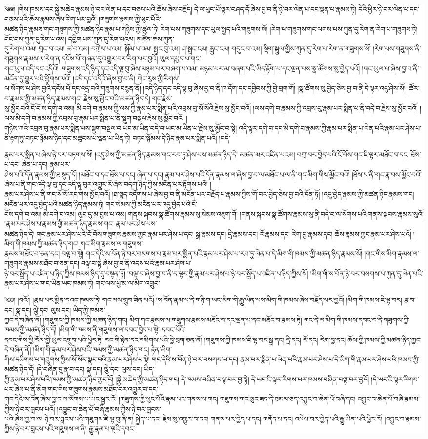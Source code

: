 ༄༅། །གིས་ཁམས་དང་སྐྱེ་མཆེད་རྣམས་ཉེ་བར་ལེན་པ་དང་བཅས་པའི་ཆོས་ཞེས་བརྗོད། དེ་ལ་ཕུང་པོ་ལྟར་བཤད་དོ་ཞེས་བྱ་བ་ནི་ཉེ་བར་ལེན་པ་དང་ལྡན་པ་རྣམས་ཏེ། དེའི་ཕྱིར་ཉེ་བར་ལེན་པ་དང་བཅས་པའི་ཆོས་རྣམས་ཞེས་རིག་པར་བྱའོ། །གཟུགས་རྣམས་ཀྱི་ཕུང་པོའི་  
མཚན་ཉིད་རྣམས་གང་གཟུགས་ཀྱི་མཚན་ཉིད་རྣམ་པ་གཉིས་ཀྱི་ཚུལ་ཏེ། རེག་པས་གཟུགས་དང་ཡུལ་སྤྱད་པའི་གཟུགས་སོ། །རེག་པ་གཟུགས་གང་ལགས་པས་ཀུན་དུ་རེག་ན་རེག་པ་གཟུགས་ཏེ། བོང་བས་ཀུན་དུ་རེག་པའམ། དབྱིག་པས་ཀུན་དུ་རེག་པའམ། མཚོན་ཆས་ཀུན་  
དུ་རེག་པ་འམ། གྲང་བ་འམ། ཚ་བ་འམ། བཀྲེས་པ་འམ། སྐོམ་པ་འམ། སྤྲང་བུ་འམ། ཤ་སྦྲང་ངམ། རླུང་ངམ། གདུང་བ་འམ། སྡིག་སྦྲུལ་གྱིས་ཀུན་དུ་རེག་པ་རེག་ན་གཟུགས་སོ། །རེག་པས་གཟུགས་ནི་གཟུགས་རྣམས་ལ་རེག་ན་དངོས་པོ་གཞན་དུ་འགྱུར་བར་རིག་པར་བྱའོ། ཡུལ་དཔྱད་པ་གང་  
གང་ཡུལ་འདི་དང་འདིའོ། །གཟུགས་འདི་ཉིད་དང་འདི་ལྟ་བུ་ཞེས་མཉམ་པར་བཞག་པ་འམ། མཉམ་པར་མ་བཞག་པའི་ཡིད་རྟོག་པ་དང་ལྡན་པས་སྣ་ཚོགས་སུ་བྱེད་པའོ། །གང་ཡུལ་ལ་ཞེས་བྱ་བ་ནི་མངོན་དུ་གྱུར་པའི་ཕྱོགས་ལའོ། །འདི་དང་འདིའོ་ཞེས་བྱ་བ་ནི། ཀེང་རུས་ཀྱི་རིགས་  
ལ་སོགས་པ་ཤེས་བྱའི་དངོས་པོ་དང་འདྲ་བའི་གཟུགས་བརྙན་ནོ། །འདི་ཉིད་དང་འདི་ལྟ་བུ་ཞེས་བྱ་བ་ནི་ཁ་དོག་དང་དབྱིབས་ཀྱི་བྱེ་བྲག་གོ། །སྣ་ཚོགས་སུ་བྱེད་ཅེས་བྱ་བ་ནི་དེ་ལྟར་འདུ་ཤེས་སོ། །ཚོར་བ་རྣམས་ཀྱི་མཚན་ཉིད་རྣམས་གང། རྗེས་སུ་མྱོང་བའི་མཚན་ཉིད་དེ། གང་རྗེས་  
སུ་མྱོང་བའི་ངོ་བོ་ས་དགེ་བ་འམ། མི་དགེ་བ་རྣམས་ཀྱི་ལས་ཀྱི་རྣམ་པར་སྨིན་པའི་འབྲས་བུ་སོ་སོའི་རྗེས་སུ་མྱོང་བའོ། །ལས་དགེ་བ་རྣམས་ཀྱི་འབྲས་བུ་རྣམ་པར་སྨིན་པ་ནི་བདེ་བ་རྗེས་སུ་མྱོང་བའོ། །ལས་མི་དགེ་བ་རྣམས་ཀྱི་འབྲས་བུ་རྣམ་པར་སྨིན་པ་ནི་སྡུག་བསྔལ་རྗེས་སུ་མྱོང་བའོ། །  
གཉིས་ཀའི་འབྲས་བུ་རྣམ་པར་སྨིན་པས་སྡུག་བསྔལ་བ་ཡང་མ་ཡིན་བདེ་བ་ཡང་མ་ཡིན་པ་རྗེས་སུ་མྱོང་བ་སྟེ། འདི་ལྟར་དགེ་བ་དང་མི་དགེ་བ་རྣམས་ཀྱི་རྣམ་པར་སྨིན་པ་ལེན་པའི་རྣམ་པར་ཤེས་པ་ནི་རྟག་ཏུ་བཏང་སྙོམས་ཉིད་དང་མཚུངས་པ་ལྡན་པ་ཡིན་ཏེ། བཏང་སྙོམས་དེ་ཉིད་རྣམ་པར་སྨིན་པའོ། །བདེ་  
  
རྣམ་པར་སྨིན་པ་ཞེས་ཉེ་བར་བཏགས་སོ། །འདུ་ཤེས་ཀྱི་མཚན་ཉིད་རྣམས་གང་རབ་ཏུ་ཤེས་པས་མཚན་ཉིད་དེ། མཚན་མར་འཛིན་པའམ། བཀྲ་བར་བྱེད་པའི་ངོ་བོས་གང་ཇི་ལྟར་མཐོང་བ་དང། ཐོས་པ་དང། ཞེན་པ་དང། རྣམ་པར་  
ཤེས་པའི་དོན་རྣམས་ཀྱི་ཐ་སྙད་དོ། །མཐོང་བ་དང་ཐོས་པ་དང། ཞེན་པ་དང། རྣམ་པར་ཤེས་པའི་དོན་རྣམས་ལ་ཞེས་བྱ་བ་ལ་མཐོང་པ་ལ་ནི་གང་མིག་གིས་མྱོང་བའོ། །ཐོས་པ་ནི་གང་རྣ་བས་མྱོང་བའོ་ཞེས་པ་ནི་གང་འདི་ལྟ་བུ་དང་འདི་ལྟ་བུར་འགྱུར་རོ་ཞེས་བདག་ཉིད་ཀྱིས་མངོན་པར་རྟོགས་པའོ། །  
རྣམ་པར་ཤེས་པ་ནི་གང་སོ་སོ་རང་གིས་མྱོང་བའོ། །ཐ་སྙད་འདོགས་པ་ཞེས་བྱ་བ་ནི་མངོན་པར་བརྗོད་པ་རྣམས་ཀྱིས་གོ་བར་བྱེད་ཅེས་བྱ་བའི་དོན་ཏོ། །འདུ་བྱེད་རྣམས་ཀྱི་མཚན་ཉིད་རྣམས་གང། མངོན་པར་འདུ་བྱེད་པའི་མཚན་ཉིད་རྣམས་ཏེ། གང་སེམས་ཀྱི་མངོན་པར་འདུ་བྱེད་པའི་ངོ་  
བོས་དགེ་བ་འམ། མི་དགེ་བ་འམ། ལུང་དུ་མ་བྱས་པ་འམ། གནས་སྐབས་སྣ་ཚོགས་རྣམས་སུ་སེམས་འཇུག་གོ། །གནས་སྐབས་སྣ་ཚོགས་རྣམས་སུ་ནི་བདེ་བ་ལ་སོགས་པའི་གནས་སྐབས་རྣམས་སུའོ། །རྣམ་པར་ཤེས་པ་རྣམས་ཀྱི་མཚན་ཉིད་རྣམས་གང། རྣམ་པར་ཤེས་པས་  
མཚན་ཉིད་དེ། གང་རྣམ་པར་ཤེས་པའི་ངོ་བོས་གཟུགས་རྣམས་ཀྱང་རྣམ་པར་ཤེས་པ་དང། སྒྲ་རྣམས་དང། དྲི་རྣམས་དང། རོ་རྣམས་དང། རེག་བྱ་རྣམས་དང། ཆོས་རྣམས་ཀྱང་རྣམ་པར་ཤེས་པའོ། །མིག་གི་ཁམས་ཀྱི་མཚན་ཉིད་གང། གང་མིག་རྣམས་ལ་གཟུགས་  
རྣམས་མཐོང་བ་ཅན་དང། བལྟ་བ་སྟེ། གང་དེའི་ས་བོན་ཉེ་བར་བསགས་པ་རྣམ་པར་སྨིན་པའི་རྣམ་པར་ཤེས་པ་རབ་ཏུ་ལེན་པ་དེ་མིག་གི་ཁམས་ཀྱི་མཚན་ཉིད་རྣམས་སོ། །གང་གིས་མིག་རྣམས་ལ་གཟུགས་རྣམས་མཐོང་བ་ཅན་དང། བལྟ་བ་སྟེ་ཞེས་བྱ་བ་ནི་འདས་པའི་རྣམ་པར་ཤེས་པ་  
ཉེ་བར་སྤྱོད་པ་འཛིན་པ་ཉིད་ཀྱིས་ཁམས་ཉིད་དུ་བསྟན་ཏོ། །བལྟ་བ་ཞེས་བྱ་བ་ནི་ད་ལྟར་གྱི་རྣམ་པར་ཤེས་པ་ཉེ་བར་སྤྱོད་པ་འཛིན་པ་ཉིད་ཀྱིས་སོ། །མིག་གི་ས་བོན་ཉེ་བར་བསགས་པ་ཀུན་དུ་ལེན་པའི་རྣམ་པར་ཤེས་པ་གང་ཡིན་ཡང་ཁམས་ཏེ། གང་ལས་ཕྱི་མ་ལ་མིག་འགྲུབ་  
  
༄༅། །བའོ༑ །རྣམ་པར་སྨིན་བའང་ཁམས་ཏེ། གང་ལས་གྲུབ་ཟིན་པའོ། །ས་བོན་རྣམ་པ་དེ་གཉི་ག་ཡང་མིག་གི་རྒྱུ་ཡིན་པས་མིག་གི་ཁམས་ཞེས་བརྗོད་པར་བྱའོ། །མིག་གི་ཁམས་ཇི་ལྟ་བར། རྣ་བ་དང། སྣ་དང། ལྕེ་དང། ལུས་དང། ཡིད་ཀྱི་ཁམས་  
ཀྱང་དེ་བཞིན་ནོ། །གཟུགས་ཀྱི་ཁམས་ཀྱི་མཚན་ཉིད་གང། མིག་གང་རྣམས་ལ་གཟུགས་རྣམས་མཐོང་བ་དང་ལྡན་པ་དང་མཐོང་བ་རྣམས་ཏེ། གང་དེ་ལ་མིག་གི་ཁམས་དབང་བ་དེ་གཟུགས་ཀྱི་ཁམས་ཀྱི་མཚན་ཉིད་དོ། །མིག་གི་ཁམས་ནི་གཟུགས་ལ་དབང་བྱེད་པ་སྟེ། དབང་པོའི་  
དབང་གིས་ཕྱི་རོལ་གྱི་ཡུལ་འགྲུབ་པའི་ཕྱིར་ཏེ། རང་གི་རྟེན་དང་དམིགས་པའི་བྱེ་བྲག་ཅན་ནོ། །གཟུགས་ཀྱི་ཁམས་ཇི་ལྟ་བར་སྒྲ་དང། དྲི་དང། རོ་དང། རེག་བྱ་དང། ཆོས་ཀྱི་ཁམས་ཀྱི་མཚན་ཉིད་ཀྱང་དེ་བཞིན་ནོ། །མིག་གི་རྣམ་པར་ཤེས་པའི་ཁམས་ཀྱི་མཚན་ཉིད་གང། རྟེན་མིག་  
གིས་དམིགས་པ་གཟུགས་ཀྱིས་སོ་སོར་སྣང་བའི་རྣམ་པར་ཤེས་པ་སྟེ། གང་དེའི་ས་བོན་ཉེ་བར་བསགས་པ་དང། རྣམ་པར་སྨིན་པ་ལེན་པའི་རྣམ་པར་ཤེས་པ་དེ་མིག་གི་རྣམ་པར་ཤེས་པའི་ཁམས་ཀྱི་མཚན་ཉིད་དོ། །དེ་བཞིན་དུ་རྣ་བ་དང། སྣ་དང། ལྕེ་དང། ལུས་དང། ཡིད་  
ཀྱི་རྣམ་པར་ཤེས་པའི་ཁམས་ཀྱི་མཚན་ཉིད་ཀྱང་ངོ། །སྐྱེ་མཆེད་ཀྱི་མཚན་ཉིད་གང། དེ་ཁམས་བཞིན་བལྟ་བར་བྱ་སྟེ། དེ་ཡང་ཇི་ལྟར་རིགས་པར་ཁམས་བཞིན་བལྟ་བར་བྱའོ། །དེ་ཡང་ཇི་ལྟར་རིགས་པར་ཞེས་པ་ནི་མིག་གང་གིས་གཟུགས་རྣམས་མཐོང་བར་འགྱུར་བ་དང་  
གང་དེའི་ས་བོན་ཞེས་བྱ་བ་ལ་སོགས་པ་ཡང་སྦྱར་རོ། །གཟུགས་ཀྱི་ཕུང་པོའི་རྣམ་པར་གནས་པ་གང། གཟུགས་གང་ཅུང་ཟད་དེ་ཐམས་ཅད་འབྱུང་བ་ཆེན་པོ་བཞི་དང། འབྱུང་བ་ཆེན་པོ་བཞི་རྣམས་ཀྱིས་ཉེ་བར་བླངས་པའོ། །འབྱུང་བ་ཆེན་པོ་བཞི་རྣམས་ཀྱིས་ཉེ་བར་བླངས་  
པའི་ཞེས་བྱ་བ་ལ། ཉེ་བར་བླངས་པའི་གཟུགས་ཇི་ལྟ་བུ་ཞེ་ན། སྐྱེད་པ་དང། རྗེས་སུ་འགྱུར་བ་དང། གནས་པར་བྱེད་པ་དང། གནོད་པ་དང། འཕེལ་བར་བྱེད་པའི་རྒྱུ་ཡིན་པའི་ཕྱིར་རོ། །འབྱུང་བ་རྣམས་ཀྱིས་ཉེ་བར་བླངས་པའི་གཟུགས་ལ་ནི། རྒྱུ་རྣམ་པ་ལྔའི་དབང་  
  